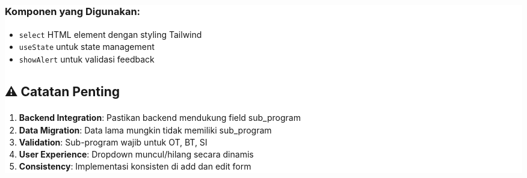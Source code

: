 ### **Komponen yang Digunakan:**
- `select` HTML element dengan styling Tailwind
- `useState` untuk state management
- `showAlert` untuk validasi feedback

## ⚠️ **Catatan Penting**

1. **Backend Integration**: Pastikan backend mendukung field sub_program
2. **Data Migration**: Data lama mungkin tidak memiliki sub_program
3. **Validation**: Sub-program wajib untuk OT, BT, SI
4. **User Experience**: Dropdown muncul/hilang secara dinamis
5. **Consistency**: Implementasi konsisten di add dan edit form 